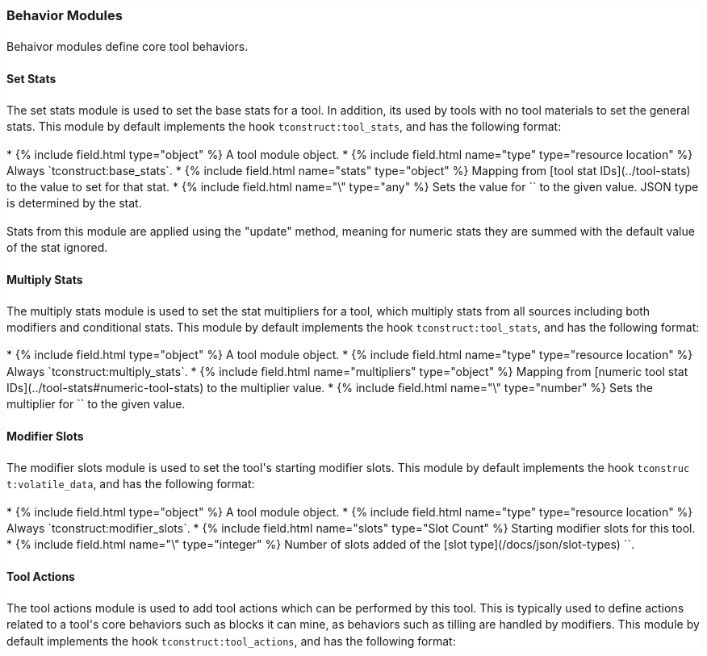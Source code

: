 ### Behavior Modules

Behaivor modules define core tool behaviors.

#### Set Stats

The set stats module is used to set the base stats for a tool. In addition, its used by tools with no tool materials to set the general stats. This module by default implements the hook `tconstruct:tool_stats`, and has the following format:

<div class="treeview" markdown=1>
* {% include field.html type="object" %} A tool module object.
    * {% include field.html name="type" type="resource location" %} Always `tconstruct:base_stats`.
    * {% include field.html name="stats" type="object" %} Mapping from [tool stat IDs](../tool-stats) to the value to set for that stat.
        * {% include field.html name="\<tool_stat\>" type="any" %} Sets the value for `<tool_stat>` to the given value. JSON type is determined by the stat.
</div>

Stats from this module are applied using the "update" method, meaning for numeric stats they are summed with the default value of the stat ignored.

#### Multiply Stats

The multiply stats module is used to set the stat multipliers for a tool, which multiply stats from all sources including both modifiers and conditional stats. This module by default implements the hook `tconstruct:tool_stats`, and has the following format:

<div class="treeview" markdown=1>
* {% include field.html type="object" %} A tool module object.
    * {% include field.html name="type" type="resource location" %} Always `tconstruct:multiply_stats`.
    * {% include field.html name="multipliers" type="object" %} Mapping from [numeric tool stat IDs](../tool-stats#numeric-tool-stats) to the multiplier value.
        * {% include field.html name="\<tool_stat\>" type="number" %} Sets the multiplier for `<tool_stat>` to the given value.
</div>

#### Modifier Slots

The modifier slots module is used to set the tool's starting modifier slots. This module by default implements the hook `tconstruct:volatile_data`, and has the following format:

<div class="treeview" markdown=1>
* {% include field.html type="object" %} A tool module object.
    * {% include field.html name="type" type="resource location" %} Always `tconstruct:modifier_slots`.
    * {% include field.html name="slots" type="Slot Count" %} Starting modifier slots for this tool.
        * {% include field.html name="\<slot\>" type="integer" %} Number of slots added of the [slot type](/docs/json/slot-types) `<slot>`.
</div>

#### Tool Actions

The tool actions module is used to add tool actions which can be performed by this tool. This is typically used to define actions related to a tool's core behaviors such as blocks it can mine, as behaviors such as tilling are handled by modifiers. This module by default implements the hook `tconstruct:tool_actions`, and has the following format:
